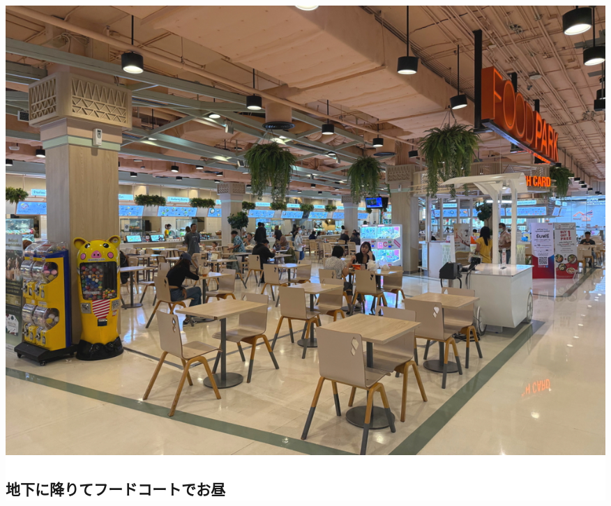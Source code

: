 <a href="20251004_055.JPG" target="_blank"><img src="20251004_055.JPG" alt="サンプル画像" class="responsive-media"></a>
    
<h2><span class="yellow">地下に降りてフードコートでお昼</span></h2>